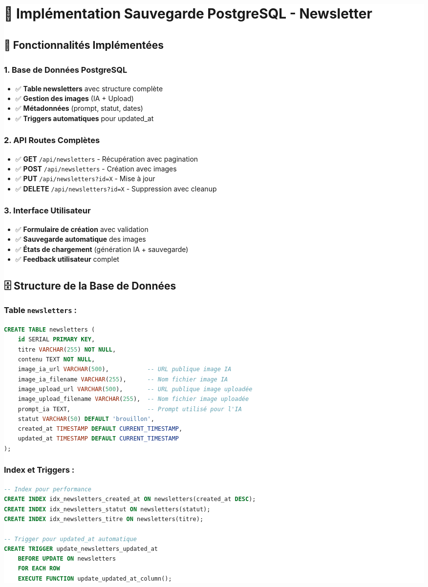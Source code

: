 # 💾 Implémentation Sauvegarde PostgreSQL - Newsletter

## 🎯 Fonctionnalités Implémentées

### **1. Base de Données PostgreSQL**
- ✅ **Table newsletters** avec structure complète
- ✅ **Gestion des images** (IA + Upload)
- ✅ **Métadonnées** (prompt, statut, dates)
- ✅ **Triggers automatiques** pour updated_at

### **2. API Routes Complètes**
- ✅ **GET** `/api/newsletters` - Récupération avec pagination
- ✅ **POST** `/api/newsletters` - Création avec images
- ✅ **PUT** `/api/newsletters?id=X` - Mise à jour
- ✅ **DELETE** `/api/newsletters?id=X` - Suppression avec cleanup

### **3. Interface Utilisateur**
- ✅ **Formulaire de création** avec validation
- ✅ **Sauvegarde automatique** des images
- ✅ **États de chargement** (génération IA + sauvegarde)
- ✅ **Feedback utilisateur** complet

## 🗄️ Structure de la Base de Données

### **Table `newsletters` :**
```sql
CREATE TABLE newsletters (
    id SERIAL PRIMARY KEY,
    titre VARCHAR(255) NOT NULL,
    contenu TEXT NOT NULL,
    image_ia_url VARCHAR(500),           -- URL publique image IA
    image_ia_filename VARCHAR(255),      -- Nom fichier image IA
    image_upload_url VARCHAR(500),       -- URL publique image uploadée
    image_upload_filename VARCHAR(255),  -- Nom fichier image uploadée
    prompt_ia TEXT,                      -- Prompt utilisé pour l'IA
    statut VARCHAR(50) DEFAULT 'brouillon',
    created_at TIMESTAMP DEFAULT CURRENT_TIMESTAMP,
    updated_at TIMESTAMP DEFAULT CURRENT_TIMESTAMP
);
```

### **Index et Triggers :**
```sql
-- Index pour performance
CREATE INDEX idx_newsletters_created_at ON newsletters(created_at DESC);
CREATE INDEX idx_newsletters_statut ON newsletters(statut);
CREATE INDEX idx_newsletters_titre ON newsletters(titre);

-- Trigger pour updated_at automatique
CREATE TRIGGER update_newsletters_updated_at
    BEFORE UPDATE ON newsletters
    FOR EACH ROW
    EXECUTE FUNCTION update_updated_at_column();
```
